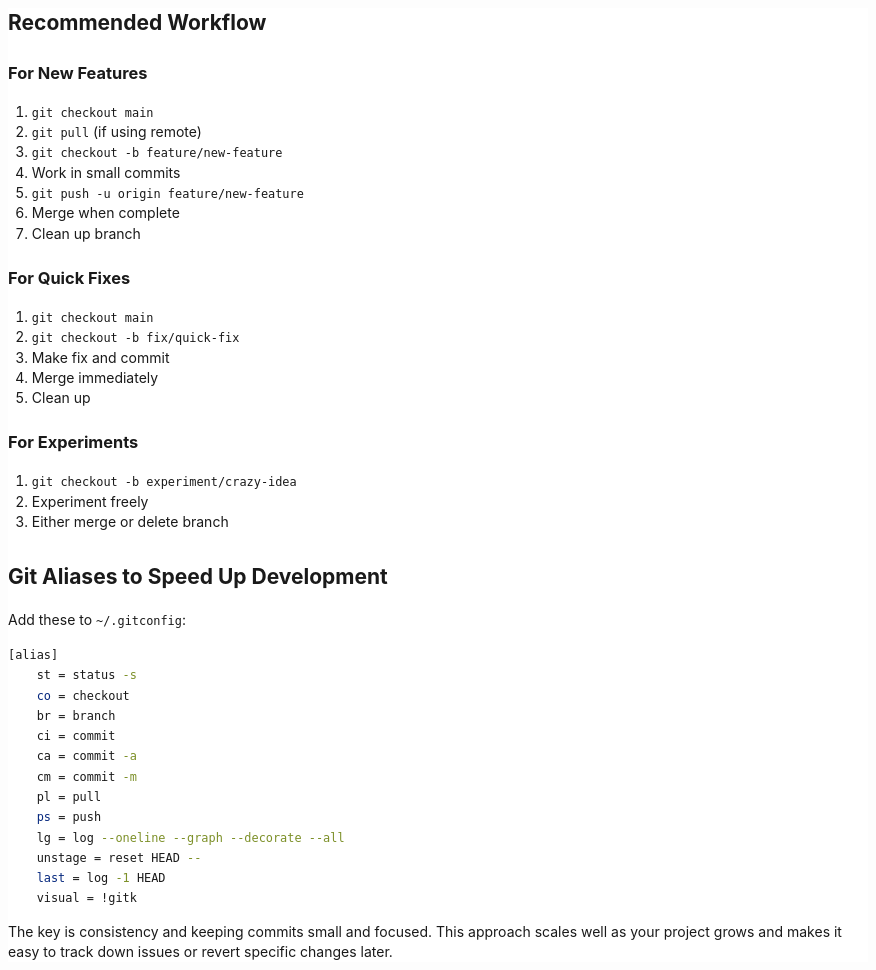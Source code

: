 ## Recommended Workflow

### For New Features
1. `git checkout main`
2. `git pull` (if using remote)
3. `git checkout -b feature/new-feature`
4. Work in small commits
5. `git push -u origin feature/new-feature`
6. Merge when complete
7. Clean up branch

### For Quick Fixes
1. `git checkout main`
2. `git checkout -b fix/quick-fix`
3. Make fix and commit
4. Merge immediately
5. Clean up

### For Experiments
1. `git checkout -b experiment/crazy-idea`
2. Experiment freely
3. Either merge or delete branch

## Git Aliases to Speed Up Development

Add these to `~/.gitconfig`:
```bash
[alias]
    st = status -s
    co = checkout
    br = branch
    ci = commit
    ca = commit -a
    cm = commit -m
    pl = pull
    ps = push
    lg = log --oneline --graph --decorate --all
    unstage = reset HEAD --
    last = log -1 HEAD
    visual = !gitk
```

The key is consistency and keeping commits small and focused. This approach scales well as your project grows and makes it easy to track down issues or revert specific changes later.
